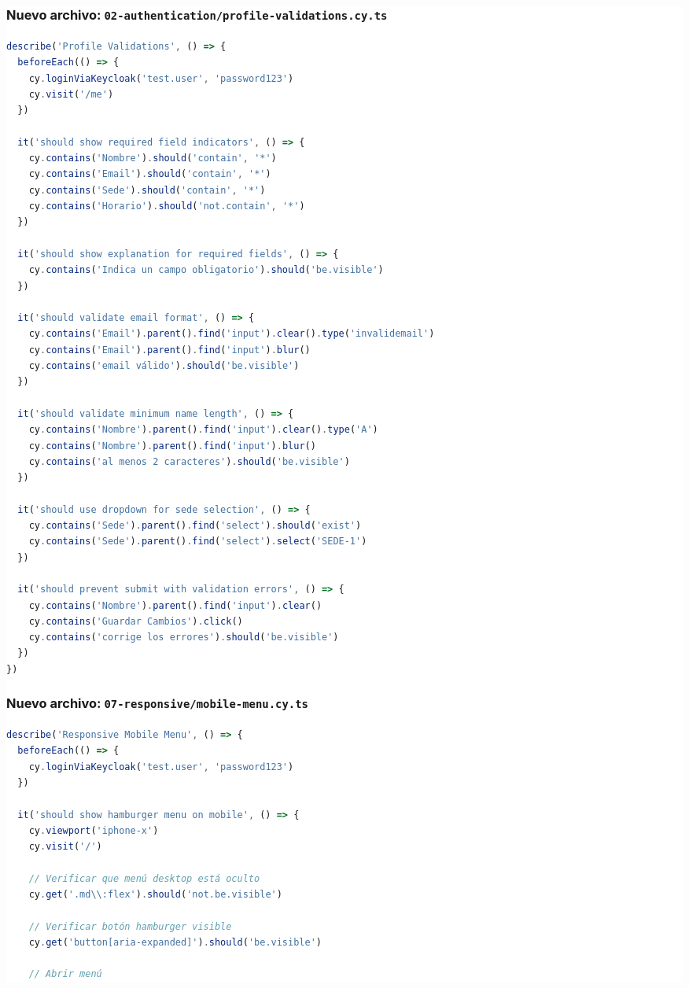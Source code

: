 ### Nuevo archivo: `02-authentication/profile-validations.cy.ts`
```typescript
describe('Profile Validations', () => {
  beforeEach(() => {
    cy.loginViaKeycloak('test.user', 'password123')
    cy.visit('/me')
  })

  it('should show required field indicators', () => {
    cy.contains('Nombre').should('contain', '*')
    cy.contains('Email').should('contain', '*')
    cy.contains('Sede').should('contain', '*')
    cy.contains('Horario').should('not.contain', '*')
  })

  it('should show explanation for required fields', () => {
    cy.contains('Indica un campo obligatorio').should('be.visible')
  })

  it('should validate email format', () => {
    cy.contains('Email').parent().find('input').clear().type('invalidemail')
    cy.contains('Email').parent().find('input').blur()
    cy.contains('email válido').should('be.visible')
  })

  it('should validate minimum name length', () => {
    cy.contains('Nombre').parent().find('input').clear().type('A')
    cy.contains('Nombre').parent().find('input').blur()
    cy.contains('al menos 2 caracteres').should('be.visible')
  })

  it('should use dropdown for sede selection', () => {
    cy.contains('Sede').parent().find('select').should('exist')
    cy.contains('Sede').parent().find('select').select('SEDE-1')
  })

  it('should prevent submit with validation errors', () => {
    cy.contains('Nombre').parent().find('input').clear()
    cy.contains('Guardar Cambios').click()
    cy.contains('corrige los errores').should('be.visible')
  })
})
```

### Nuevo archivo: `07-responsive/mobile-menu.cy.ts`
```typescript
describe('Responsive Mobile Menu', () => {
  beforeEach(() => {
    cy.loginViaKeycloak('test.user', 'password123')
  })

  it('should show hamburger menu on mobile', () => {
    cy.viewport('iphone-x')
    cy.visit('/')
    
    // Verificar que menú desktop está oculto
    cy.get('.md\\:flex').should('not.be.visible')
    
    // Verificar botón hamburger visible
    cy.get('button[aria-expanded]').should('be.visible')
    
    // Abrir menú
```